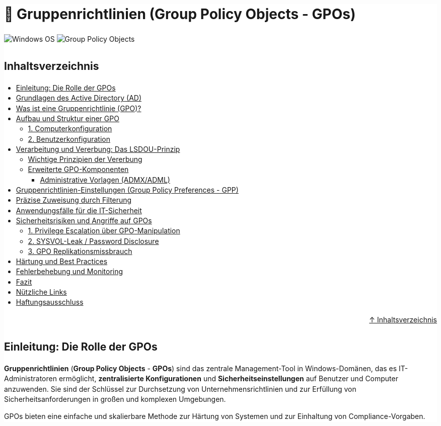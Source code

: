 # 🔐 Gruppenrichtlinien (Group Policy Objects - GPOs)
   
![Windows OS](https://img.shields.io/badge/Windows%20OS-%23334155.svg?style=for-the-badge&logo=windows&logoColor=white)
![Group Policy Objects](https://img.shields.io/badge/Group%20Policy%20Objects-%2300A86B.svg?style=for-the-badge&logo=microsoft&logoColor=white)



## Inhaltsverzeichnis
- [Einleitung: Die Rolle der GPOs](#einleitung-die-rolle-der-gpos)
- [Grundlagen des Active Directory (AD)](#grundlagen-des-active-directory-ad)
- [Was ist eine Gruppenrichtlinie (GPO)?](#was-ist-eine-gruppenrichtlinie-gpo)
- [Aufbau und Struktur einer GPO](#aufbau-und-struktur-einer-gpo)
    - [1. Computerkonfiguration](#1-computerkonfiguration)
    - [2. Benutzerkonfiguration](#2-benutzerkonfiguration)
- [Verarbeitung und Vererbung: Das LSDOU-Prinzip](#verarbeitung-und-vererbung-das-lsdou-prinzip)
    - [Wichtige Prinzipien der Vererbung](#wichtige-prinzipien-der-vererbung)
    - [Erweiterte GPO-Komponenten](#erweiterte-gpo-komponenten)
        - [Administrative Vorlagen (ADMX/ADML)](#administrative-vorlagen-admxadml)
- [Gruppenrichtlinien-Einstellungen (Group Policy Preferences - GPP)](#gruppenrichtlinien-einstellungen-group-policy-preferences---gpp)
- [Präzise Zuweisung durch Filterung](#präzise-zuweisung-durch-filterung)
- [Anwendungsfälle für die IT-Sicherheit](#anwendungsfälle-für-die-it-sicherheit)
- [Sicherheitsrisiken und Angriffe auf GPOs](#sicherheitsrisiken-und-angriffe-auf-gpos)
    - [1. Privilege Escalation über GPO-Manipulation](#1-privilege-escalation-über-gpo-manipulation)
    - [2. SYSVOL-Leak / Password Disclosure](#2-sysvol-leak--password-disclosure)
    - [3. GPO Replikationsmissbrauch](#3-gpo-replikationsmissbrauch)
- [Härtung und Best Practices](#härtung-und-best-practices)
- [Fehlerbehebung und Monitoring](#fehlerbehebung-und-monitoring)
- [Fazit](#fazit)
- [Nützliche Links](#nützliche-links)
- [Haftungsausschluss](#haftungsausschluss)




<div align=right>

[↑ Inhaltsverzeichnis](#inhaltsverzeichnis)

</div>

## Einleitung: Die Rolle der GPOs

**Gruppenrichtlinien** (**Group Policy Objects** - **GPOs**) sind das zentrale Management-Tool in Windows-Domänen, das es IT-Administratoren ermöglicht, **zentralisierte Konfigurationen** und **Sicherheitseinstellungen** auf Benutzer und Computer anzuwenden. Sie sind der Schlüssel zur Durchsetzung von Unternehmensrichtlinien und zur Erfüllung von Sicherheitsanforderungen in großen und komplexen Umgebungen.

GPOs bieten eine einfache und skalierbare Methode zur Härtung von Systemen und zur Einhaltung von Compliance-Vorgaben.

